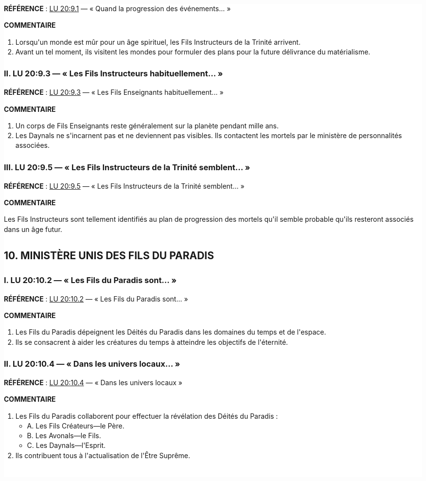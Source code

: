**RÉFÉRENCE** : [LU 20:9.1](/fr/The_Urantia_Book/20#p9_1) — « Quand la progression des événements... »

**COMMENTAIRE**

1. Lorsqu'un monde est mûr pour un âge spirituel, les Fils Instructeurs de la Trinité arrivent.
2. Avant un tel moment, ils visitent les mondes pour formuler des plans pour la future délivrance du matérialisme.

### II. LU 20:9.3 — « Les Fils Instructeurs habituellement... »

**RÉFÉRENCE** : [LU 20:9.3](/fr/The_Urantia_Book/20#p9_3) — « Les Fils Enseignants habituellement... »

**COMMENTAIRE**

1. Un corps de Fils Enseignants reste généralement sur la planète pendant mille ans.
2. Les Daynals ne s'incarnent pas et ne deviennent pas visibles. Ils contactent les mortels par le ministère de personnalités associées.

### III. LU 20:9.5 — « Les Fils Instructeurs de la Trinité semblent... »

**RÉFÉRENCE** : [LU 20:9.5](/fr/The_Urantia_Book/20#p9_5) — « Les Fils Instructeurs de la Trinité semblent… »

**COMMENTAIRE**

Les Fils Instructeurs sont tellement identifiés au plan de progression des mortels qu'il semble probable qu'ils resteront associés dans un âge futur.

## 10. MINISTÈRE UNIS DES FILS DU PARADIS

### I. LU 20:10.2 — « Les Fils du Paradis sont... »

**RÉFÉRENCE** : [LU 20:10.2](/fr/The_Urantia_Book/20#p10_2) — « Les Fils du Paradis sont... »

**COMMENTAIRE**

1. Les Fils du Paradis dépeignent les Déités du Paradis dans les domaines du temps et de l'espace.
2. Ils se consacrent à aider les créatures du temps à atteindre les objectifs de l'éternité.

### II. LU 20:10.4 — « Dans les univers locaux... »

**RÉFÉRENCE** : [LU 20:10.4](/fr/The_Urantia_Book/20#p10_4) — « Dans les univers locaux »

**COMMENTAIRE**

1. Les Fils du Paradis collaborent pour effectuer la révélation des Déités du Paradis :
	- A. Les Fils Créateurs—le Père.
	- B. Les Avonals—le Fils.
	- C. Les Daynals—l'Esprit.
2. Ils contribuent tous à l'actualisation de l'Être Suprême.

<br>
